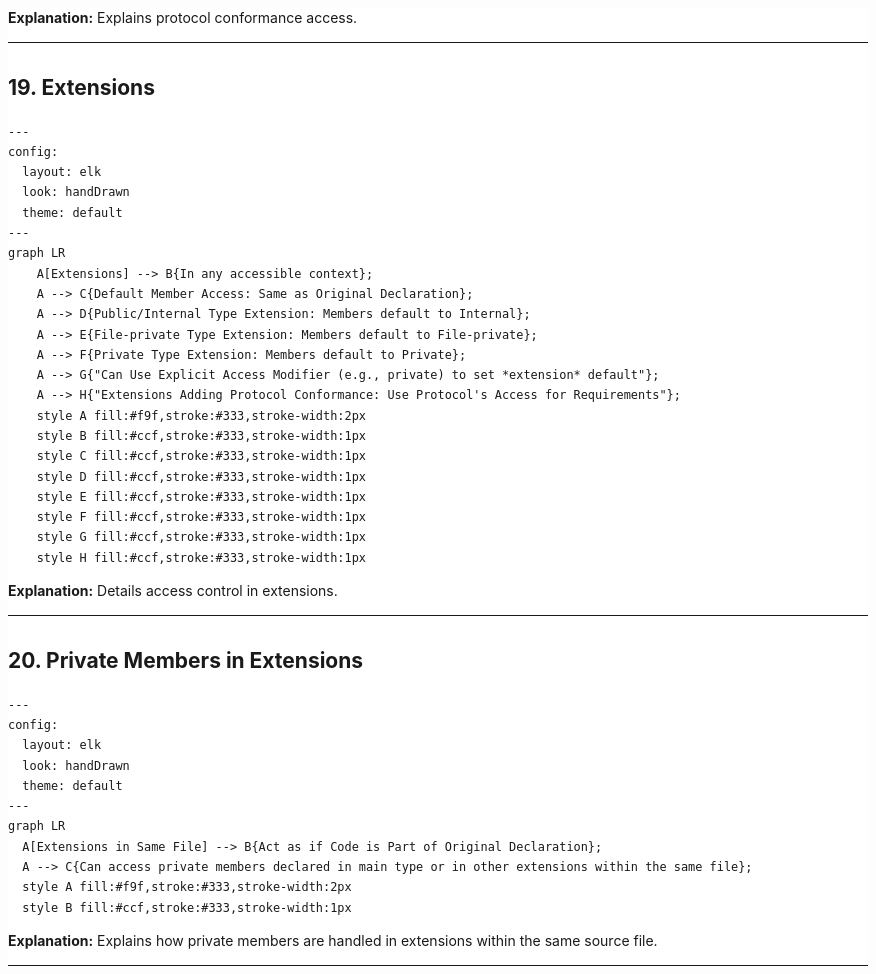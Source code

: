 **Explanation:** Explains protocol conformance access.

---

## 19. Extensions

```mermaid
---
config:
  layout: elk
  look: handDrawn
  theme: default
---
graph LR
    A[Extensions] --> B{In any accessible context};
    A --> C{Default Member Access: Same as Original Declaration};
    A --> D{Public/Internal Type Extension: Members default to Internal};
    A --> E{File-private Type Extension: Members default to File-private};
    A --> F{Private Type Extension: Members default to Private};
    A --> G{"Can Use Explicit Access Modifier (e.g., private) to set *extension* default"};
    A --> H{"Extensions Adding Protocol Conformance: Use Protocol's Access for Requirements"};
    style A fill:#f9f,stroke:#333,stroke-width:2px
    style B fill:#ccf,stroke:#333,stroke-width:1px
    style C fill:#ccf,stroke:#333,stroke-width:1px
    style D fill:#ccf,stroke:#333,stroke-width:1px
    style E fill:#ccf,stroke:#333,stroke-width:1px
    style F fill:#ccf,stroke:#333,stroke-width:1px
    style G fill:#ccf,stroke:#333,stroke-width:1px
    style H fill:#ccf,stroke:#333,stroke-width:1px
```

**Explanation:** Details access control in extensions.

---

## 20. Private Members in Extensions

```mermaid
---
config:
  layout: elk
  look: handDrawn
  theme: default
---
graph LR
  A[Extensions in Same File] --> B{Act as if Code is Part of Original Declaration};
  A --> C{Can access private members declared in main type or in other extensions within the same file};
  style A fill:#f9f,stroke:#333,stroke-width:2px
  style B fill:#ccf,stroke:#333,stroke-width:1px
```

**Explanation:** Explains how private members are handled in extensions within the same source file.

---